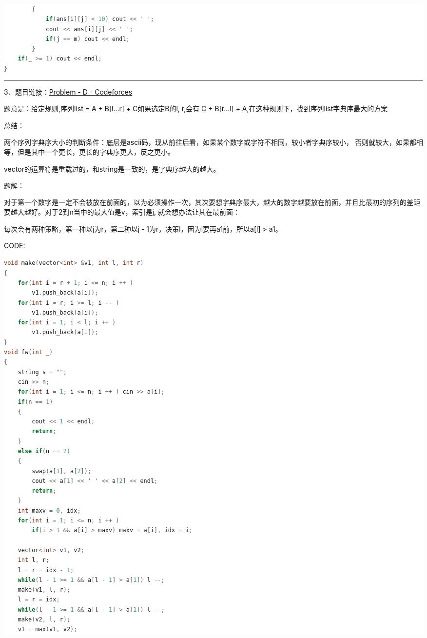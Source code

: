 ```cpp
        {
            if(ans[i][j] < 10) cout << ' '; 
            cout << ans[i][j] << ' '; 
            if(j == m) cout << endl; 
        }
    if(_ >= 1) cout << endl; 
}     
```

------------------------------------------------------------------------------------------------------------------------------------------------

3、题目链接：[Problem - D - Codeforces](https://codeforces.com/contest/1833/problem/D)

题意是：给定规则,序列list = A + B[l...r] + C如果选定B的l, r,会有 C + B[r...l] + A,在这种规则下，找到序列list字典序最大的方案

总结：

两个序列字典序大小的判断条件：底层是ascii码，现从前往后看，如果某个数字或字符不相同，较小者字典序较小， 否则就较大，如果都相等，但是其中一个更长，更长的字典序更大，反之更小。

vector的运算符是重载过的，和string是一致的，是字典序越大的越大。

题解：

对于第一个数字是一定不会被放在前面的，以为必须操作一次，其次要想字典序最大，越大的数字越要放在前面，并且比最初的序列的差距要越大越好。对于2到n当中的最大值是v，索引是j, 就会想办法让其在最前面：

每次会有两种策略，第一种以j为r，第二种以j - 1为r，决策l，因为l要再a1前，所以a[l] > a1。

CODE:

```cpp
void make(vector<int> &v1, int l, int r) 
{
    for(int i = r + 1; i <= n; i ++ )   
        v1.push_back(a[i]); 
    for(int i = r; i >= l; i -- ) 
        v1.push_back(a[i]); 
    for(int i = 1; i < l; i ++ ) 
        v1.push_back(a[i]); 
}
void fw(int _)  
{
    string s = ""; 
    cin >> n; 
    for(int i = 1; i <= n; i ++ ) cin >> a[i]; 
    if(n == 1) 
    {
        cout << 1 << endl; 
        return; 
    }
    else if(n == 2) 
    {
        swap(a[1], a[2]); 
        cout << a[1] << ' ' << a[2] << endl; 
        return; 
    }
    int maxv = 0, idx; 
    for(int i = 1; i <= n; i ++ ) 
        if(i > 1 && a[i] > maxv) maxv = a[i], idx = i; 
    
    vector<int> v1, v2; 
    int l, r; 
    l = r = idx - 1; 
    while(l - 1 >= 1 && a[l - 1] > a[1]) l --; 
    make(v1, l, r); 
    l = r = idx; 
    while(l - 1 >= 1 && a[l - 1] > a[1]) l --; 
    make(v2, l, r); 
    v1 = max(v1, v2); 
```
